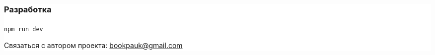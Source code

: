 


<a id="development" />

### Разработка
```sh
npm run dev
```

Связаться с автором проекта: [bookpauk@gmail.com](mailto:bookpauk@gmail.com)

